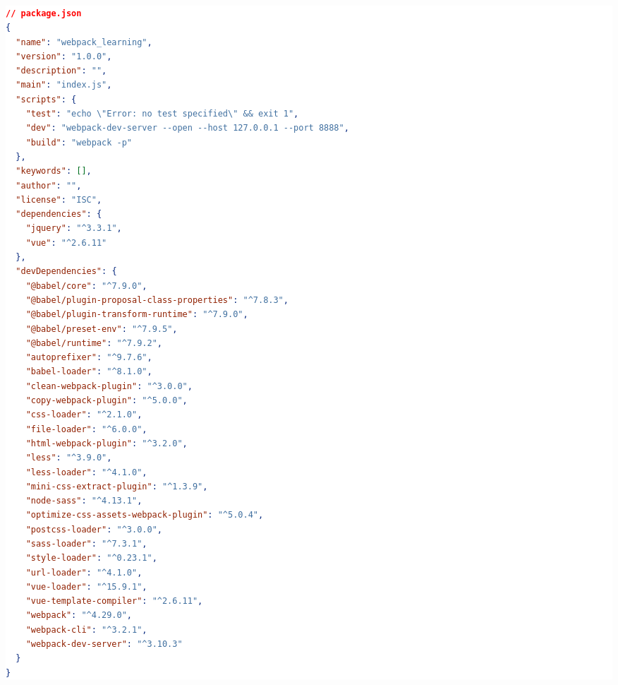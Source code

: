 ```json
// package.json
{
  "name": "webpack_learning",
  "version": "1.0.0",
  "description": "",
  "main": "index.js",
  "scripts": {
    "test": "echo \"Error: no test specified\" && exit 1",
    "dev": "webpack-dev-server --open --host 127.0.0.1 --port 8888",
    "build": "webpack -p"
  },
  "keywords": [],
  "author": "",
  "license": "ISC",
  "dependencies": {
    "jquery": "^3.3.1",
    "vue": "^2.6.11"
  },
  "devDependencies": {
    "@babel/core": "^7.9.0",
    "@babel/plugin-proposal-class-properties": "^7.8.3",
    "@babel/plugin-transform-runtime": "^7.9.0",
    "@babel/preset-env": "^7.9.5",
    "@babel/runtime": "^7.9.2",
    "autoprefixer": "^9.7.6",
    "babel-loader": "^8.1.0",
    "clean-webpack-plugin": "^3.0.0",
    "copy-webpack-plugin": "^5.0.0",
    "css-loader": "^2.1.0",
    "file-loader": "^6.0.0",
    "html-webpack-plugin": "^3.2.0",
    "less": "^3.9.0",
    "less-loader": "^4.1.0",
    "mini-css-extract-plugin": "^1.3.9",
    "node-sass": "^4.13.1",
    "optimize-css-assets-webpack-plugin": "^5.0.4",
    "postcss-loader": "^3.0.0",
    "sass-loader": "^7.3.1",
    "style-loader": "^0.23.1",
    "url-loader": "^4.1.0",
    "vue-loader": "^15.9.1",
    "vue-template-compiler": "^2.6.11",
    "webpack": "^4.29.0",
    "webpack-cli": "^3.2.1",
    "webpack-dev-server": "^3.10.3"
  }
}

```

